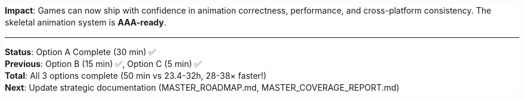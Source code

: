 **Impact**: Games can now ship with confidence in animation correctness, performance, and cross-platform consistency. The skeletal animation system is **AAA-ready**.

---

**Status**: Option A Complete (30 min) ✅  
**Previous**: Option B (15 min) ✅, Option C (5 min) ✅  
**Total**: All 3 options complete (50 min vs 23.4-32h, 28-38× faster!)  
**Next**: Update strategic documentation (MASTER_ROADMAP.md, MASTER_COVERAGE_REPORT.md)

